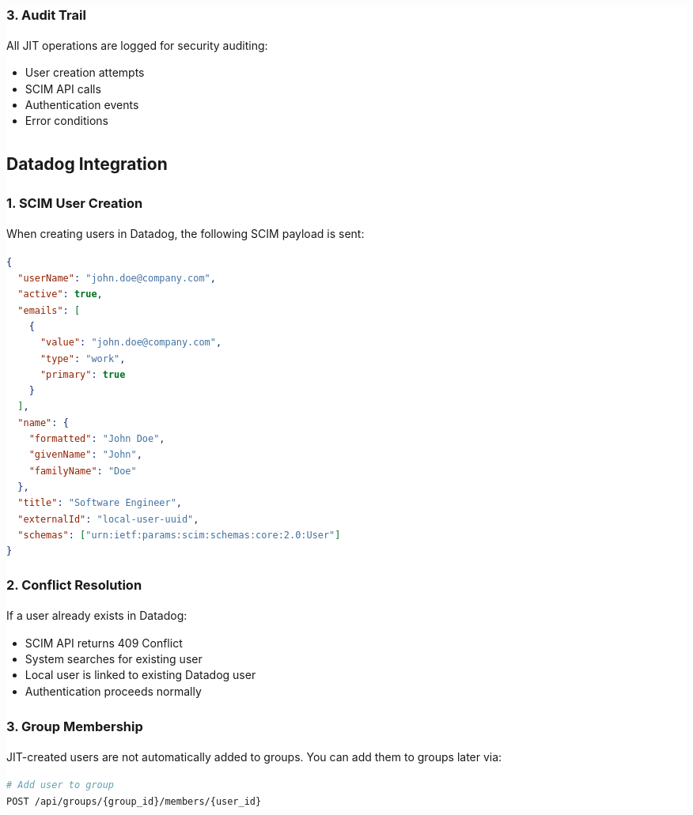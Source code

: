 ### 3. Audit Trail

All JIT operations are logged for security auditing:
- User creation attempts
- SCIM API calls
- Authentication events
- Error conditions

## Datadog Integration

### 1. SCIM User Creation

When creating users in Datadog, the following SCIM payload is sent:

```json
{
  "userName": "john.doe@company.com",
  "active": true,
  "emails": [
    {
      "value": "john.doe@company.com",
      "type": "work", 
      "primary": true
    }
  ],
  "name": {
    "formatted": "John Doe",
    "givenName": "John",
    "familyName": "Doe"
  },
  "title": "Software Engineer",
  "externalId": "local-user-uuid",
  "schemas": ["urn:ietf:params:scim:schemas:core:2.0:User"]
}
```

### 2. Conflict Resolution

If a user already exists in Datadog:
- SCIM API returns 409 Conflict
- System searches for existing user
- Local user is linked to existing Datadog user
- Authentication proceeds normally

### 3. Group Membership

JIT-created users are not automatically added to groups. You can add them to groups later via:

```bash
# Add user to group
POST /api/groups/{group_id}/members/{user_id}
```
